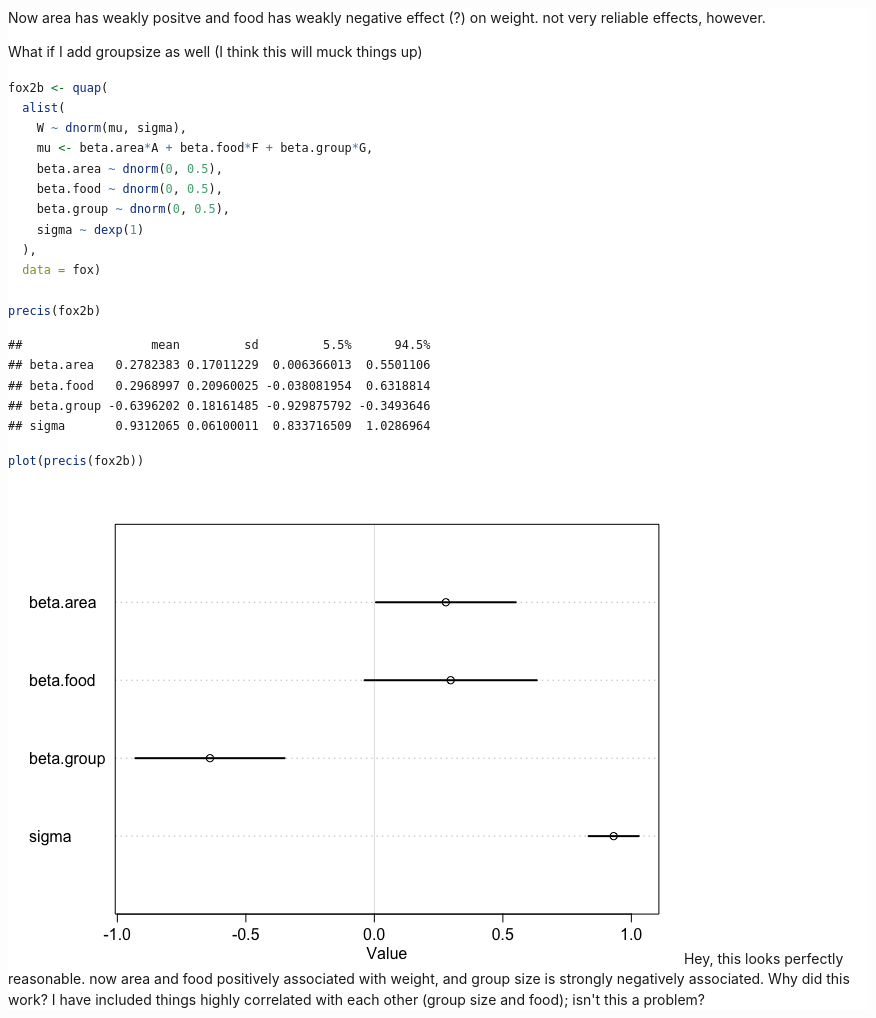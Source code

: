Now area has weakly positve and food has weakly negative effect (?) on weight.  not very reliable effects, however.

What if I add groupsize as well (I think this will muck things up)

```r
fox2b <- quap(
  alist(
    W ~ dnorm(mu, sigma),
    mu <- beta.area*A + beta.food*F + beta.group*G, 
    beta.area ~ dnorm(0, 0.5),
    beta.food ~ dnorm(0, 0.5),
    beta.group ~ dnorm(0, 0.5),
    sigma ~ dexp(1)
  ),
  data = fox)

precis(fox2b)
```

```
##                  mean         sd         5.5%      94.5%
## beta.area   0.2782383 0.17011229  0.006366013  0.5501106
## beta.food   0.2968997 0.20960025 -0.038081954  0.6318814
## beta.group -0.6396202 0.18161485 -0.929875792 -0.3493646
## sigma       0.9312065 0.06100011  0.833716509  1.0286964
```

```r
plot(precis(fox2b))
```

![](Rethinking_week08_2019-06-04_files/figure-html/unnamed-chunk-24-1.png)
Hey, this looks perfectly reasonable.  now area and food positively associated with weight, and group size is strongly negatively associated.  Why did this work?  I have included things highly correlated with each other (group size and food); isn't this a problem?
